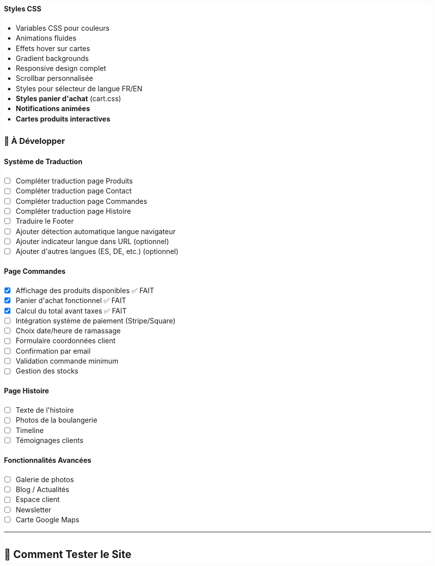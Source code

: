 #### Styles CSS
- Variables CSS pour couleurs
- Animations fluides
- Effets hover sur cartes
- Gradient backgrounds
- Responsive design complet
- Scrollbar personnalisée
- Styles pour sélecteur de langue FR/EN
- **Styles panier d'achat** (cart.css)
- **Notifications animées**
- **Cartes produits interactives**

### 🚧 À Développer

#### Système de Traduction
- [ ] Compléter traduction page Produits
- [ ] Compléter traduction page Contact
- [ ] Compléter traduction page Commandes
- [ ] Compléter traduction page Histoire
- [ ] Traduire le Footer
- [ ] Ajouter détection automatique langue navigateur
- [ ] Ajouter indicateur langue dans URL (optionnel)
- [ ] Ajouter d'autres langues (ES, DE, etc.) (optionnel)

#### Page Commandes
- [x] Affichage des produits disponibles ✅ FAIT
- [x] Panier d'achat fonctionnel ✅ FAIT
- [x] Calcul du total avant taxes ✅ FAIT
- [ ] Intégration système de paiement (Stripe/Square)
- [ ] Choix date/heure de ramassage
- [ ] Formulaire coordonnées client
- [ ] Confirmation par email
- [ ] Validation commande minimum
- [ ] Gestion des stocks

#### Page Histoire
- [ ] Texte de l'histoire
- [ ] Photos de la boulangerie
- [ ] Timeline
- [ ] Témoignages clients

#### Fonctionnalités Avancées
- [ ] Galerie de photos
- [ ] Blog / Actualités
- [ ] Espace client
- [ ] Newsletter
- [ ] Carte Google Maps

---

## 🚀 Comment Tester le Site
